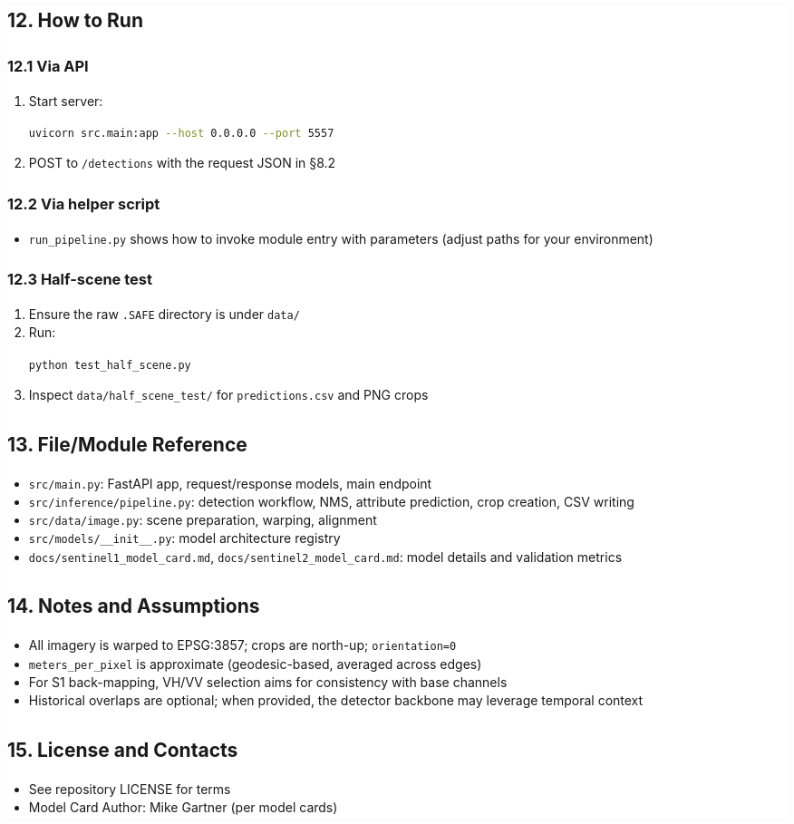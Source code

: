 
## 12. How to Run

### 12.1 Via API
1. Start server:
   ```bash
   uvicorn src.main:app --host 0.0.0.0 --port 5557
   ```
2. POST to `/detections` with the request JSON in §8.2

### 12.2 Via helper script
- `run_pipeline.py` shows how to invoke module entry with parameters (adjust paths for your environment)

### 12.3 Half-scene test
1. Ensure the raw `.SAFE` directory is under `data/`
2. Run:
   ```bash
   python test_half_scene.py
   ```
3. Inspect `data/half_scene_test/` for `predictions.csv` and PNG crops


## 13. File/Module Reference
- `src/main.py`: FastAPI app, request/response models, main endpoint
- `src/inference/pipeline.py`: detection workflow, NMS, attribute prediction, crop creation, CSV writing
- `src/data/image.py`: scene preparation, warping, alignment
- `src/models/__init__.py`: model architecture registry
- `docs/sentinel1_model_card.md`, `docs/sentinel2_model_card.md`: model details and validation metrics


## 14. Notes and Assumptions
- All imagery is warped to EPSG:3857; crops are north-up; `orientation=0`
- `meters_per_pixel` is approximate (geodesic-based, averaged across edges)
- For S1 back-mapping, VH/VV selection aims for consistency with base channels
- Historical overlaps are optional; when provided, the detector backbone may leverage temporal context


## 15. License and Contacts
- See repository LICENSE for terms
- Model Card Author: Mike Gartner (per model cards)